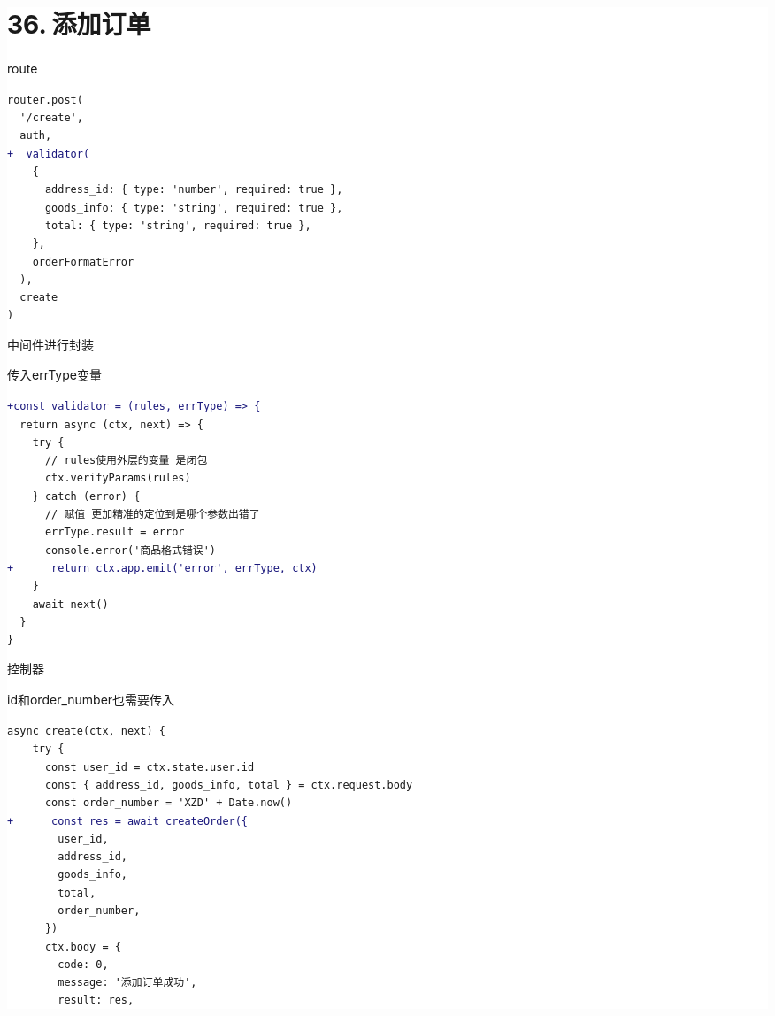 



# 36. 添加订单

route

```diff
router.post(
  '/create',
  auth,
+  validator(
    {
      address_id: { type: 'number', required: true },
      goods_info: { type: 'string', required: true },
      total: { type: 'string', required: true },
    },
    orderFormatError
  ),
  create
)
```



中间件进行封装

传入errType变量

```diff
+const validator = (rules, errType) => {
  return async (ctx, next) => {
    try {
      // rules使用外层的变量 是闭包
      ctx.verifyParams(rules)
    } catch (error) {
      // 赋值 更加精准的定位到是哪个参数出错了
      errType.result = error
      console.error('商品格式错误')
+      return ctx.app.emit('error', errType, ctx)
    }
    await next()
  }
}
```



控制器

id和order_number也需要传入

```diff
async create(ctx, next) {
    try {
      const user_id = ctx.state.user.id
      const { address_id, goods_info, total } = ctx.request.body
      const order_number = 'XZD' + Date.now()
+      const res = await createOrder({
        user_id,
        address_id,
        goods_info,
        total,
        order_number,
      })
      ctx.body = {
        code: 0,
        message: '添加订单成功',
        result: res,
```